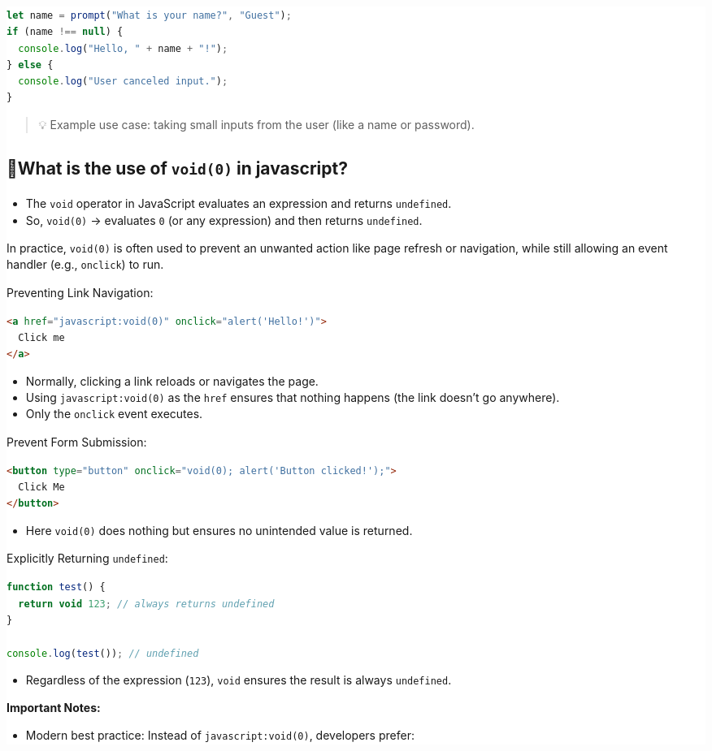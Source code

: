```javascript
let name = prompt("What is your name?", "Guest");
if (name !== null) {
  console.log("Hello, " + name + "!");
} else {
  console.log("User canceled input.");
}
```

> 💡 Example use case: taking small inputs from the user (like a name or password).



## 🔹What is the use of `void(0)` in javascript?

- The `void` operator in JavaScript evaluates an expression and returns `undefined`.
- So, `void(0)` → evaluates `0` (or any expression) and then returns `undefined`.

In practice, `void(0)` is often used to prevent an unwanted action like page refresh or navigation, while still allowing an event handler (e.g., `onclick`) to run.


Preventing Link Navigation:
```html
<a href="javascript:void(0)" onclick="alert('Hello!')">
  Click me
</a>
```

- Normally, clicking a link reloads or navigates the page.
- Using `javascript:void(0)` as the `href` ensures that nothing happens (the link doesn’t go anywhere).
- Only the `onclick` event executes.

Prevent Form Submission:
```html
<button type="button" onclick="void(0); alert('Button clicked!');">
  Click Me
</button>
```

- Here `void(0)` does nothing but ensures no unintended value is returned.

Explicitly Returning `undefined`:
```javascript
function test() {
  return void 123; // always returns undefined
}

console.log(test()); // undefined
```

- Regardless of the expression (`123`), `void` ensures the result is always `undefined`.


**Important Notes:**

- Modern best practice: Instead of `javascript:void(0)`, developers prefer:
